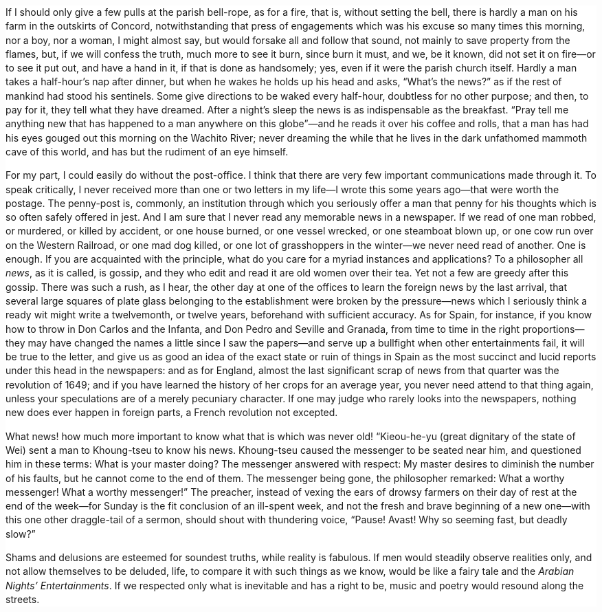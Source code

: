 If I should only give a few pulls at the parish bell-rope, as for a fire, that is, without setting the bell, there is hardly a man on his farm in the outskirts of Concord, notwithstanding that press of engagements which was his excuse so many times this morning, nor a boy, nor a woman, I might almost say, but would forsake all and follow that sound, not mainly to save property from the flames, but, if we will confess the truth, much more to see it burn, since burn it must, and we, be it known, did not set it on fire—or to see it put out, and have a hand in it, if that is done as handsomely; yes, even if it were the parish church itself.
Hardly a man takes a half-hour’s nap after dinner, but when he wakes he holds up his head and asks, “What’s the news?” as if the rest of mankind had stood his sentinels.
Some give directions to be waked every half-hour, doubtless for no other purpose; and then, to pay for it, they tell what they have dreamed.
After a night’s sleep the news is as indispensable as the breakfast.
“Pray tell me anything new that has happened to a man anywhere on this globe”—and he reads it over his coffee and rolls, that a man has had his eyes gouged out this morning on the Wachito River; never dreaming the while that he lives in the dark unfathomed mammoth cave of this world, and has but the rudiment of an eye himself.</p>
<p>For my part, I could easily do without the post-office.
I think that there are very few important communications made through it.
To speak critically, I never received more than one or two letters in my life—I wrote this some years ago—that were worth the postage.
The penny-post is, commonly, an institution through which you seriously offer a man that penny for his thoughts which is so often safely offered in jest.
And I am sure that I never read any memorable news in a newspaper.
If we read of one man robbed, or murdered, or killed by accident, or one house burned, or one vessel wrecked, or one steamboat blown up, or one cow run over on the Western Railroad, or one mad dog killed, or one lot of grasshoppers in the winter—we never need read of another.
One is enough.
If you are acquainted with the principle, what do you care for a myriad instances and applications?
To a philosopher all <em>news</em>, as it is called, is gossip, and they who edit and read it are old women over their tea.
Yet not a few are greedy after this gossip.
There was such a rush, as I hear, the other day at one of the offices to learn the foreign news by the last arrival, that several large squares of plate glass belonging to the establishment were broken by the pressure—news which I seriously think a ready wit might write a twelvemonth, or twelve years, beforehand with sufficient accuracy.
As for Spain, for instance, if you know how to throw in Don Carlos and the Infanta, and Don Pedro and Seville and Granada, from time to time in the right proportions—they may have changed the names a little since I saw the papers—and serve up a bullfight when other entertainments fail, it will be true to the letter, and give us as good an idea of the exact state or ruin of things in Spain as the most succinct and lucid reports under this head in the newspapers: and as for England, almost the last significant scrap of news from that quarter was the revolution of 1649; and if you have learned the history of her crops for an average year, you never need attend to that thing again, unless your speculations are of a merely pecuniary character.
If one may judge who rarely looks into the newspapers, nothing new does ever happen in foreign parts, a French revolution not excepted.</p>
<p>What news! how much more important to know what that is which was never old!
“Kieou-he-yu (great dignitary of the state of Wei) sent a man to Khoung-tseu to know his news.
Khoung-tseu caused the messenger to be seated near him, and questioned him in these terms: What is your master doing?
The messenger answered with respect: My master desires to diminish the number of his faults, but he cannot come to the end of them.
The messenger being gone, the philosopher remarked: What a worthy messenger!
What a worthy messenger!”
The preacher, instead of vexing the ears of drowsy farmers on their day of rest at the end of the week—for Sunday is the fit conclusion of an ill-spent week, and not the fresh and brave beginning of a new one—with this one other draggle-tail of a sermon, should shout with thundering voice, “Pause!
Avast!
Why so seeming fast, but deadly slow?”</p>
<p>Shams and delusions are esteemed for soundest truths, while reality is fabulous.
If men would steadily observe realities only, and not allow themselves to be deluded, life, to compare it with such things as we know, would be like a fairy tale and the <i epub:type="se:name.publication.book">Arabian Nights’ Entertainments</i>.
If we respected only what is inevitable and has a right to be, music and poetry would resound along the streets.